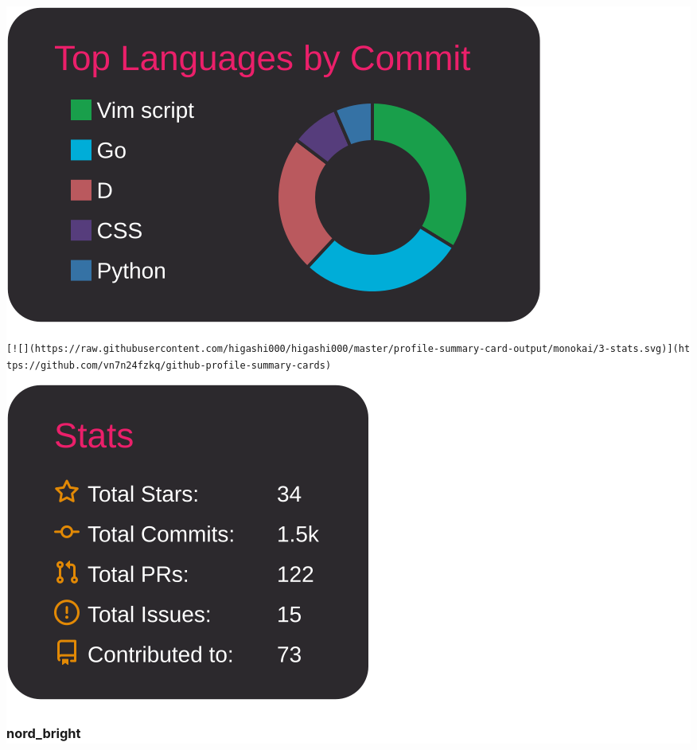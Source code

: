 ![](https://raw.githubusercontent.com/higashi000/higashi000/master/profile-summary-card-output/monokai/2-most-commit-language.svg)


```
[![](https://raw.githubusercontent.com/higashi000/higashi000/master/profile-summary-card-output/monokai/3-stats.svg)](https://github.com/vn7n24fzkq/github-profile-summary-cards)
```
![](https://raw.githubusercontent.com/higashi000/higashi000/master/profile-summary-card-output/monokai/3-stats.svg)


### nord_bright
